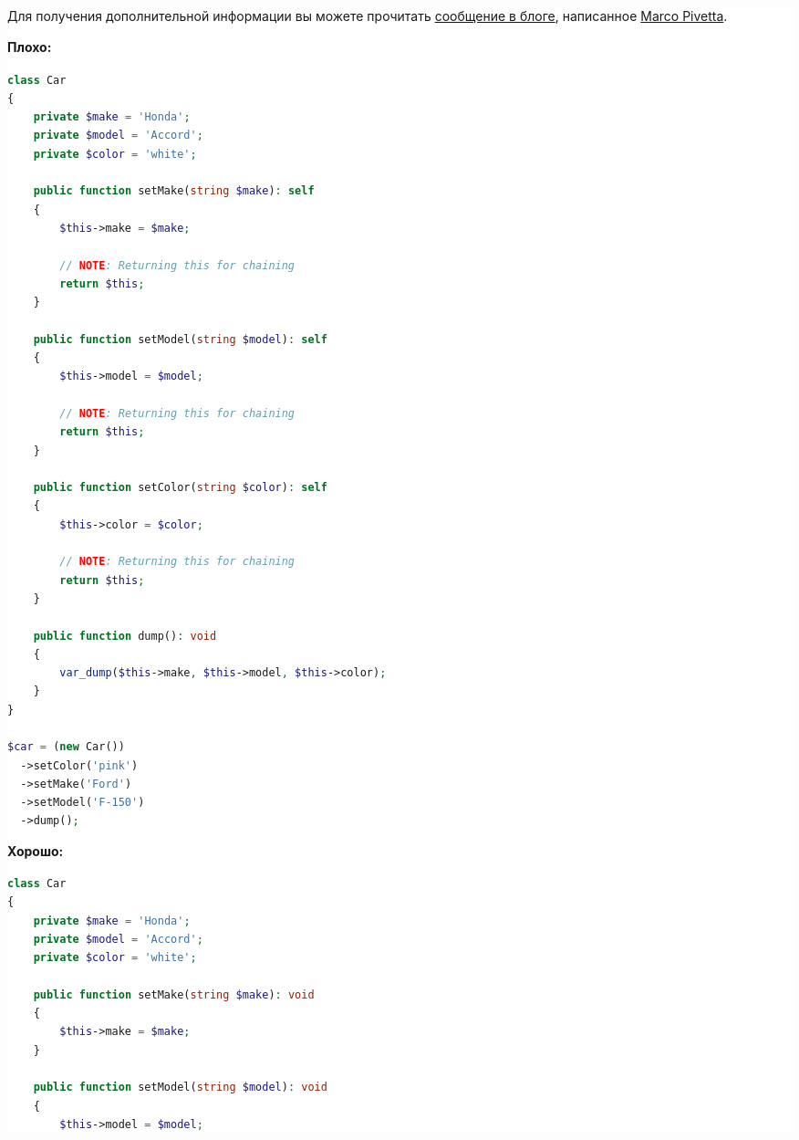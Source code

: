 Для получения дополнительной информации вы можете прочитать [сообщение в блоге](https://ocramius.github.io/blog/fluent-interfaces-are-evil/), написанное [Marco Pivetta](https://github.com/Ocramius).

**Плохо:**

```php
class Car
{
    private $make = 'Honda';
    private $model = 'Accord';
    private $color = 'white';

    public function setMake(string $make): self
    {
        $this->make = $make;

        // NOTE: Returning this for chaining
        return $this;
    }

    public function setModel(string $model): self
    {
        $this->model = $model;

        // NOTE: Returning this for chaining
        return $this;
    }

    public function setColor(string $color): self
    {
        $this->color = $color;

        // NOTE: Returning this for chaining
        return $this;
    }

    public function dump(): void
    {
        var_dump($this->make, $this->model, $this->color);
    }
}

$car = (new Car())
  ->setColor('pink')
  ->setMake('Ford')
  ->setModel('F-150')
  ->dump();
```

**Хорошо:**

```php
class Car
{
    private $make = 'Honda';
    private $model = 'Accord';
    private $color = 'white';

    public function setMake(string $make): void
    {
        $this->make = $make;
    }

    public function setModel(string $model): void
    {
        $this->model = $model;
```